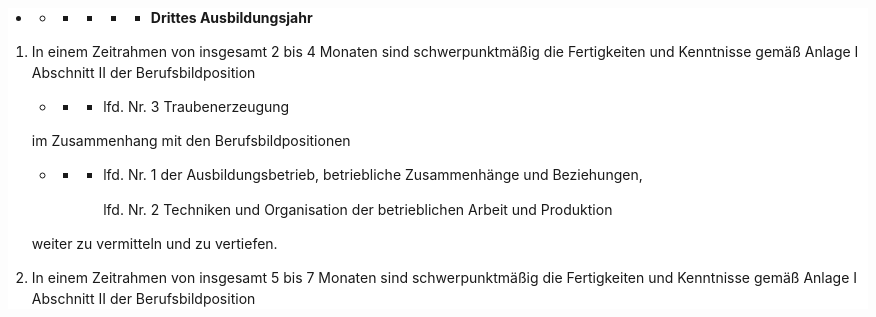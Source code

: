 



*
    *
        *
            *
                *
                    *   **Drittes Ausbildungsjahr**

















1)  In einem Zeitrahmen von insgesamt 2 bis 4 Monaten sind
    schwerpunktmäßig die Fertigkeiten und Kenntnisse gemäß Anlage I
    Abschnitt II der Berufsbildposition

    *
        *
            *
                lfd. Nr. 3 Traubenerzeugung













    im Zusammenhang mit den Berufsbildpositionen

    *
        *
            *
                lfd. Nr. 1 der Ausbildungsbetrieb, betriebliche Zusammenhänge und Beziehungen,


                lfd. Nr. 2 Techniken und Organisation der betrieblichen Arbeit und Produktion













    weiter zu vermitteln und zu vertiefen.


2)  In einem Zeitrahmen von insgesamt 5 bis 7 Monaten sind
    schwerpunktmäßig die Fertigkeiten und Kenntnisse gemäß Anlage I
    Abschnitt II der Berufsbildposition
